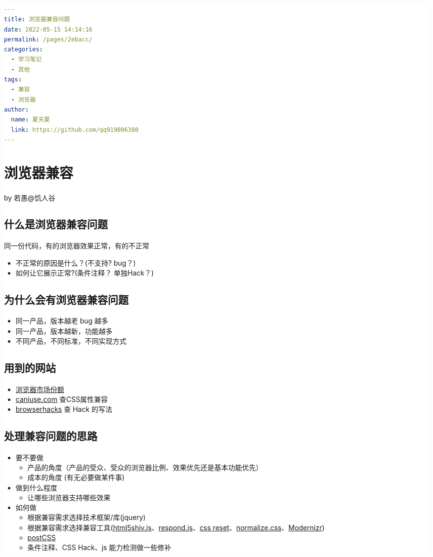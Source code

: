 ```yaml
---
title: 浏览器兼容问题
date: 2022-05-15 14:14:16
permalink: /pages/2ebacc/
categories: 
  - 学习笔记
  - 其他
tags: 
  - 兼容
  - 浏览器
author: 
  name: 夏天夏
  link: https://github.com/qq919006380
---
```

# 浏览器兼容
by 若愚@饥人谷

## 什么是浏览器兼容问题
 同一份代码，有的浏览器效果正常，有的不正常

 - 不正常的原因是什么？(不支持? bug？)
 - 如何让它展示正常?(条件注释？ 单独Hack？)


## 为什么会有浏览器兼容问题
- 同一产品，版本越老 bug 越多
- 同一产品，版本越新，功能越多
- 不同产品，不同标准，不同实现方式

## 用到的网站
- [浏览器市场份额](http://tongji.baidu.com/data/browser)
- [caniuse.com](http://caniuse.com) 查CSS属性兼容
- [browserhacks](http://browserhacks.com/) 查 Hack 的写法



## 处理兼容问题的思路
- 要不要做
  - 产品的角度（产品的受众、受众的浏览器比例、效果优先还是基本功能优先）
  - 成本的角度 (有无必要做某件事)
- 做到什么程度
  - 让哪些浏览器支持哪些效果
- 如何做
  - 根据兼容需求选择技术框架/库(jquery)
  - 根据兼容需求选择兼容工具([html5shiv.js](https://github.com/aFarkas/html5shiv)、[respond.js](https://github.com/scottjehl/Respond)、[css reset](https://segmentfault.com/a/1190000003021766)、[normalize.css](https://github.com/necolas/normalize.css)、[Modernizr](https://github.com/Modernizr/Modernizr))
  - [postCSS](https://github.com/postcss/postcss)
  - 条件注释、CSS Hack、js 能力检测做一些修补
